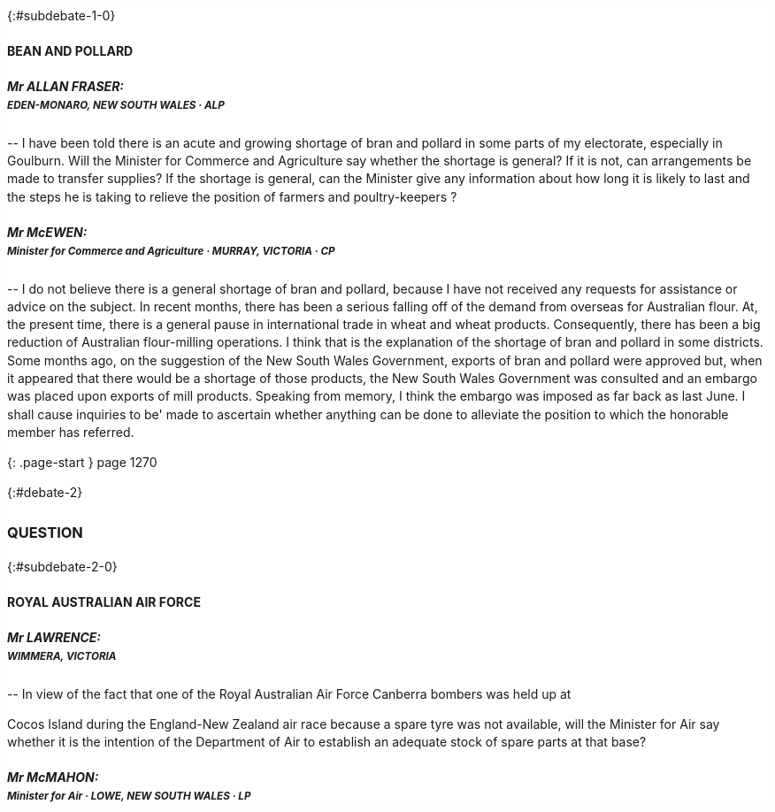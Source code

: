 {:#subdebate-1-0}
#### BEAN AND POLLARD

##### Mr ALLAN FRASER:<br><small class="text-muted">EDEN-MONARO, NEW SOUTH WALES &middot; ALP</small>

-- I have been told there is an acute and growing shortage of bran and pollard in some parts of my electorate, especially in Goulburn. Will the Minister for Commerce and Agriculture say whether the shortage is general? If it is not, can arrangements be made to transfer supplies? If the shortage is general, can the Minister give any information about how long it is likely to last and the steps he is taking to relieve the position of farmers and poultry-keepers ? 

##### Mr McEWEN:<br><small class="text-muted">Minister for Commerce and Agriculture &middot; MURRAY, VICTORIA &middot; CP</small>

-- I do not believe there is a general shortage of bran and pollard, because I have not received any requests for assistance or advice on the subject. In recent months, there has been a serious falling off of the demand from overseas for Australian flour. At, the present time, there is a general pause in international trade in wheat and wheat products. Consequently, there has been a big reduction of Australian flour-milling operations. I think that is the explanation of the shortage of bran and pollard in some districts. Some months ago, on the suggestion of the New South Wales Government, exports of bran and pollard were approved but, when it appeared that there would be a shortage of those products, the New South Wales Government was consulted and an embargo was placed upon exports of mill products. Speaking from memory, I think the embargo was imposed as far back as last June. I shall cause inquiries to be' made to ascertain whether anything can be done to alleviate the position to which the honorable member has referred. 

{: .page-start }
page 1270

{:#debate-2}
### QUESTION

{:#subdebate-2-0}
#### ROYAL AUSTRALIAN AIR FORCE

##### Mr LAWRENCE:<br><small class="text-muted">WIMMERA, VICTORIA</small>

-- In view of the fact that one of the Royal Australian Air Force Canberra bombers was held up at 

Cocos Island during the England-New Zealand air race because a spare tyre was not available, will the Minister for Air say whether it is the intention of the Department of Air to establish an adequate stock of spare parts at that base? 

##### Mr McMAHON:<br><small class="text-muted">Minister for Air &middot; LOWE, NEW SOUTH WALES &middot; LP</small>
